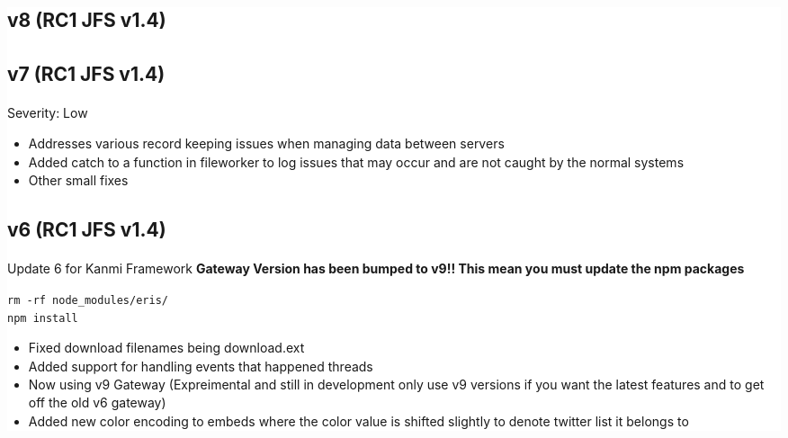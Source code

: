 ## v8 (RC1 JFS v1.4)

## v7 (RC1 JFS v1.4)
Severity: Low
- Addresses various record keeping issues when managing data between servers
- Added catch to a function in fileworker to log issues that may occur and are not caught by the normal systems
- Other small fixes

## v6 (RC1 JFS v1.4)
Update 6 for Kanmi Framework
**Gateway Version has been bumped to v9!! This mean you must update the npm packages**
```
rm -rf node_modules/eris/
npm install
```
- Fixed download filenames being download.ext
- Added support for handling events that happened threads
- Now using v9 Gateway (Expreimental and still in development only use v9 versions if you want the latest features and to get off the old v6 gateway)
- Added new color encoding to embeds where the color value is shifted slightly to denote twitter list it belongs to

